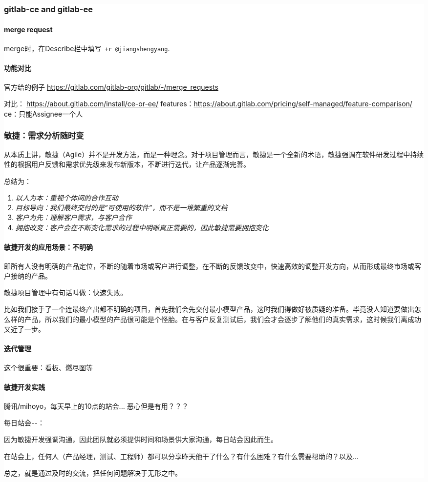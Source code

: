 ### gitlab-ce and gitlab-ee

#### merge request

merge时，在Describe栏中填写` +r @jiangshengyang`.

#### 功能对比

官方给的例子
https://gitlab.com/gitlab-org/gitlab/-/merge_requests



对比：
https://about.gitlab.com/install/ce-or-ee/
features：https://about.gitlab.com/pricing/self-managed/feature-comparison/
ce：只能Assignee一个人



### 敏捷：需求分析随时变

从本质上讲，敏捷（Agile）并不是开发方法，而是一种理念。对于项目管理而言，敏捷是一个全新的术语，敏捷强调在软件研发过程中持续性的根据用户反馈和需求优先级来发布新版本，不断进行迭代，让产品逐渐完善。

总结为：

1. *以人为本：重视个体间的合作互动*
2. *目标导向：我们最终交付的是“可使用的软件”，而不是一堆繁重的文档*
3. *客户为先：理解客户需求，与客户合作*
4. *拥抱改变：客户会在不断变化需求的过程中明晰真正需要的，因此敏捷需要拥抱变化*



#### 敏捷开发的应用场景：不明确

即所有人没有明确的产品定位，不断的随着市场或客户进行调整，在不断的反馈改变中，快速高效的调整开发方向，从而形成最终市场或客户接纳的产品。

敏捷项目管理中有句话叫做：快速失败。

比如我们接手了一个连最终产出都不明确的项目，首先我们会先交付最小模型产品，这时我们得做好被质疑的准备。毕竟没人知道要做出怎么样的产品，所以我们的最小模型的产品很可能是个怪胎。在与客户反复测试后，我们会才会逐步了解他们的真实需求，这时候我们离成功又近了一步。

#### 迭代管理

这个很重要：看板、燃尽图等



#### 敏捷开发实践

腾讯/mihoyo，每天早上的10点的站会... 恶心但是有用？？？

每日站会--：

因为敏捷开发强调沟通，因此团队就必须提供时间和场景供大家沟通，每日站会因此而生。

在站会上，任何人（产品经理，测试、工程师）都可以分享昨天他干了什么？有什么困难？有什么需要帮助的？以及...

总之，就是通过及时的交流，把任何问题解决于无形之中。
